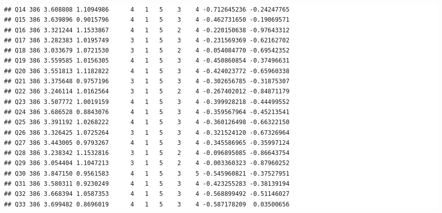     ## Q14 386 3.608808 1.1094986      4   1   5    3    4 -0.712645236 -0.24247765
    ## Q15 386 3.639896 0.9015796      4   1   5    3    4 -0.462731650 -0.19069571
    ## Q16 386 3.321244 1.1533867      4   1   5    2    4 -0.220150638 -0.97643312
    ## Q17 386 3.282383 1.0195749      3   1   5    3    4 -0.231569369 -0.62162702
    ## Q18 386 3.033679 1.0721530      3   1   5    2    4 -0.054084770 -0.69542352
    ## Q19 386 3.559585 1.0156305      4   1   5    3    4 -0.450860854 -0.37496631
    ## Q20 386 3.551813 1.1182822      4   1   5    3    4 -0.424023772 -0.65960338
    ## Q21 386 3.375648 0.9757196      3   1   5    3    4 -0.302656785 -0.31875307
    ## Q22 386 3.246114 1.0162564      3   1   5    2    4 -0.267402012 -0.84871179
    ## Q23 386 3.507772 1.0019159      4   1   5    3    4 -0.399928218 -0.44499552
    ## Q24 386 3.686528 0.8843076      4   1   5    3    4 -0.359567964 -0.45213541
    ## Q25 386 3.391192 1.0268222      4   1   5    3    4 -0.360126498 -0.66322150
    ## Q26 386 3.326425 1.0725264      3   1   5    3    4 -0.321524120 -0.67326964
    ## Q27 386 3.443005 0.9793267      4   1   5    3    4 -0.345586965 -0.35997124
    ## Q28 386 3.238342 1.1532816      3   1   5    2    4 -0.096895085 -0.86643754
    ## Q29 386 3.054404 1.1047213      3   1   5    2    4 -0.003360323 -0.87960252
    ## Q30 386 3.847150 0.9561583      4   1   5    3    5 -0.545960821 -0.37527951
    ## Q31 386 3.580311 0.9230249      4   1   5    3    4 -0.423255283 -0.38139194
    ## Q32 386 3.668394 1.0587353      4   1   5    3    4 -0.568899492 -0.51146027
    ## Q33 386 3.699482 0.8696019      4   1   5    3    4 -0.587178209  0.03500656